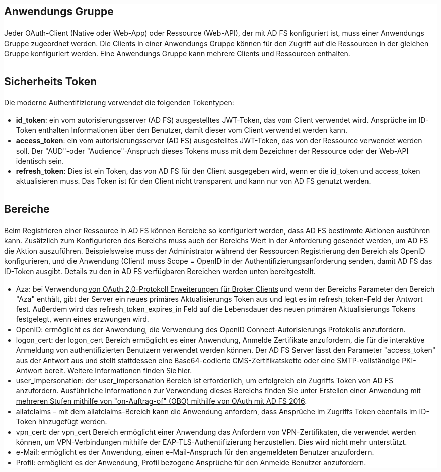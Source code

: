 ## <a name="application-group"></a>Anwendungs Gruppe 
 
Jeder OAuth-Client (Native oder Web-App) oder Ressource (Web-API), der mit AD FS konfiguriert ist, muss einer Anwendungs Gruppe zugeordnet werden. Die Clients in einer Anwendungs Gruppe können für den Zugriff auf die Ressourcen in der gleichen Gruppe konfiguriert werden. Eine Anwendungs Gruppe kann mehrere Clients und Ressourcen enthalten.  

## <a name="security-tokens"></a>Sicherheits Token 
 
Die moderne Authentifizierung verwendet die folgenden Tokentypen: 
- **id_token**: ein vom autorisierungsserver (AD FS) ausgestelltes JWT-Token, das vom Client verwendet wird. Ansprüche im ID-Token enthalten Informationen über den Benutzer, damit dieser vom Client verwendet werden kann.  
- **access_token**: ein vom autorisierungsserver (AD FS) ausgestelltes JWT-Token, das von der Ressource verwendet werden soll. Der "AUD"-oder "Audience"-Anspruch dieses Tokens muss mit dem Bezeichner der Ressource oder der Web-API identisch sein.  
- **refresh_token**: Dies ist ein Token, das von AD FS für den Client ausgegeben wird, wenn er die id_token und access_token aktualisieren muss. Das Token ist für den Client nicht transparent und kann nur von AD FS genutzt werden.  

## <a name="scopes"></a>Bereiche 
 
Beim Registrieren einer Ressource in AD FS können Bereiche so konfiguriert werden, dass AD FS bestimmte Aktionen ausführen kann. Zusätzlich zum Konfigurieren des Bereichs muss auch der Bereichs Wert in der Anforderung gesendet werden, um AD FS die Aktion auszuführen. Beispielsweise muss der Administrator während der Ressourcen Registrierung den Bereich als OpenID konfigurieren, und die Anwendung (Client) muss Scope = OpenID in der Authentifizierungsanforderung senden, damit AD FS das ID-Token ausgibt. Details zu den in AD FS verfügbaren Bereichen werden unten bereitgestellt. 
 
- Aza: bei Verwendung [von OAuth 2,0-Protokoll Erweiterungen für Broker Clients](https://docs.microsoft.com/openspecs/windows_protocols/ms-oapxbc/2f7d8875-0383-4058-956d-2fb216b44706) und wenn der Bereichs Parameter den Bereich "Aza" enthält, gibt der Server ein neues primäres Aktualisierungs Token aus und legt es im refresh_token-Feld der Antwort fest. Außerdem wird das refresh_token_expires_in Feld auf die Lebensdauer des neuen primären Aktualisierungs Tokens festgelegt, wenn eines erzwungen wird. 
- OpenID: ermöglicht es der Anwendung, die Verwendung des OpenID Connect-Autorisierungs Protokolls anzufordern. 
- logon_cert: der logon_cert Bereich ermöglicht es einer Anwendung, Anmelde Zertifikate anzufordern, die für die interaktive Anmeldung von authentifizierten Benutzern verwendet werden können. Der AD FS Server lässt den Parameter "access_token" aus der Antwort aus und stellt stattdessen eine Base64-codierte CMS-Zertifikatskette oder eine SMTP-vollständige PKI-Antwort bereit. Weitere Informationen finden Sie [hier](https://docs.microsoft.com/en-us/openspecs/windows_protocols/ms-oapx/32ce8878-7d33-4c02-818b-6c9164cc731e).
- user_impersonation: der user_impersonation Bereich ist erforderlich, um erfolgreich ein Zugriffs Token von AD FS anzufordern. Ausführliche Informationen zur Verwendung dieses Bereichs finden Sie unter [Erstellen einer Anwendung mit mehreren Stufen mithilfe von "on-Auftrag-of" (OBO) mithilfe von OAuth mit AD FS 2016](ad-fs-on-behalf-of-authentication-in-windows-server.md). 
- allatclaims – mit dem allatclaims-Bereich kann die Anwendung anfordern, dass Ansprüche im Zugriffs Token ebenfalls im ID-Token hinzugefügt werden.   
- vpn_cert: der vpn_cert Bereich ermöglicht einer Anwendung das Anfordern von VPN-Zertifikaten, die verwendet werden können, um VPN-Verbindungen mithilfe der EAP-TLS-Authentifizierung herzustellen. Dies wird nicht mehr unterstützt. 
- e-Mail: ermöglicht es der Anwendung, einen e-Mail-Anspruch für den angemeldeten Benutzer anzufordern.  
- Profil: ermöglicht es der Anwendung, Profil bezogene Ansprüche für den Anmelde Benutzer anzufordern.  
